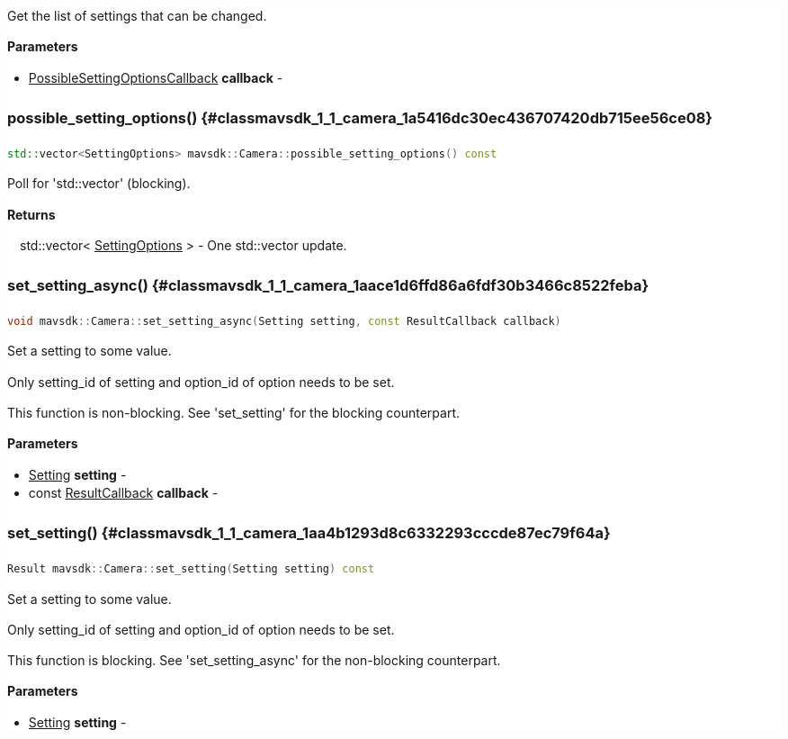 
Get the list of settings that can be changed.


**Parameters**

* [PossibleSettingOptionsCallback](classmavsdk_1_1_camera.md#classmavsdk_1_1_camera_1a78e25614c29cd8bc1bbf26adcf417c2a) **callback** - 

### possible_setting_options() {#classmavsdk_1_1_camera_1a5416dc30ec436707420db715ee56ce08}
```cpp
std::vector<SettingOptions> mavsdk::Camera::possible_setting_options() const
```


Poll for 'std::vector<SettingOptions>' (blocking).


**Returns**

&emsp;std::vector< [SettingOptions](structmavsdk_1_1_camera_1_1_setting_options.md) > - One std::vector<SettingOptions> update.

### set_setting_async() {#classmavsdk_1_1_camera_1aace1d6ffd86a6fdf30b3466c8522feba}
```cpp
void mavsdk::Camera::set_setting_async(Setting setting, const ResultCallback callback)
```


Set a setting to some value.

Only setting_id of setting and option_id of option needs to be set.


This function is non-blocking. See 'set_setting' for the blocking counterpart.

**Parameters**

* [Setting](structmavsdk_1_1_camera_1_1_setting.md) **setting** - 
* const [ResultCallback](classmavsdk_1_1_camera.md#classmavsdk_1_1_camera_1a8d6d59cd8d0a3584ef60b16255b6301f) **callback** - 

### set_setting() {#classmavsdk_1_1_camera_1aa4b1293d8c6332293cccde87ec79f64a}
```cpp
Result mavsdk::Camera::set_setting(Setting setting) const
```


Set a setting to some value.

Only setting_id of setting and option_id of option needs to be set.


This function is blocking. See 'set_setting_async' for the non-blocking counterpart.

**Parameters**

* [Setting](structmavsdk_1_1_camera_1_1_setting.md) **setting** - 
